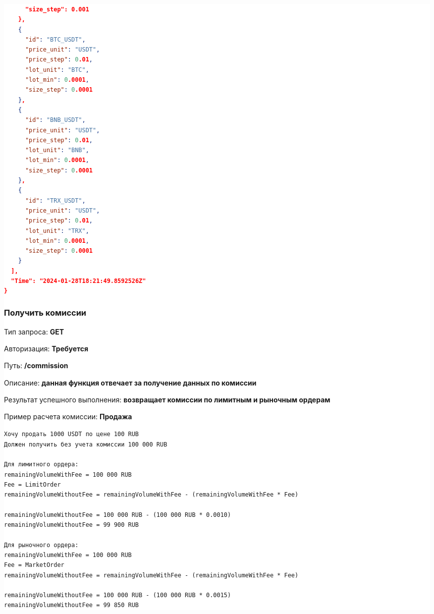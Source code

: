 ```json
      "size_step": 0.001
    },
    {
      "id": "BTC_USDT",
      "price_unit": "USDT",
      "price_step": 0.01,
      "lot_unit": "BTC",
      "lot_min": 0.0001,
      "size_step": 0.0001
    },
    {
      "id": "BNB_USDT",
      "price_unit": "USDT",
      "price_step": 0.01,
      "lot_unit": "BNB",
      "lot_min": 0.0001,
      "size_step": 0.0001
    },
    {
      "id": "TRX_USDT",
      "price_unit": "USDT",
      "price_step": 0.01,
      "lot_unit": "TRX",
      "lot_min": 0.0001,
      "size_step": 0.0001
    }
  ],
  "Time": "2024-01-28T18:21:49.8592526Z"
}
```

### <a id="trade_commission">Получить комиссии</a>
Тип запроса: **GET**

Авторизация: **Требуется**

Путь: **/commission**

Описание: **данная функция отвечает за получение данных по комиссии**

Результат успешного выполнения: **возвращает комиссии по лимитным и рыночным ордерам**

Пример расчета комиссии:
**Продажа**
```
Хочу продать 1000 USDT по цене 100 RUB
Должен получить без учета комиссии 100 000 RUB

Для лимитного ордера:
remainingVolumeWithFee = 100 000 RUB
Fee = LimitOrder
remainingVolumeWithoutFee = remainingVolumeWithFee - (remainingVolumeWithFee * Fee)

remainingVolumeWithoutFee = 100 000 RUB - (100 000 RUB * 0.0010)
remainingVolumeWithoutFee = 99 900 RUB

Для рыночного ордера:
remainingVolumeWithFee = 100 000 RUB
Fee = MarketOrder
remainingVolumeWithoutFee = remainingVolumeWithFee - (remainingVolumeWithFee * Fee)

remainingVolumeWithoutFee = 100 000 RUB - (100 000 RUB * 0.0015)
remainingVolumeWithoutFee = 99 850 RUB
```
